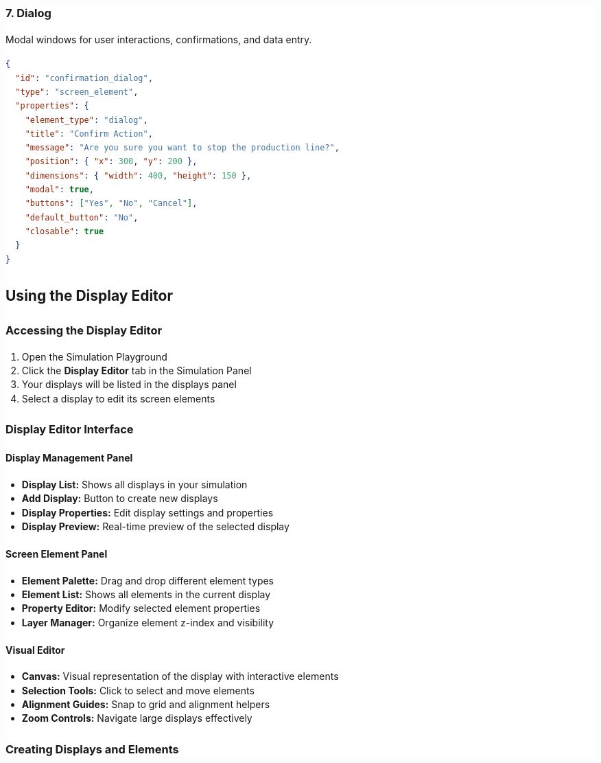 ### 7. Dialog
Modal windows for user interactions, confirmations, and data entry.

```json
{
  "id": "confirmation_dialog",
  "type": "screen_element",
  "properties": {
    "element_type": "dialog",
    "title": "Confirm Action",
    "message": "Are you sure you want to stop the production line?",
    "position": { "x": 300, "y": 200 },
    "dimensions": { "width": 400, "height": 150 },
    "modal": true,
    "buttons": ["Yes", "No", "Cancel"],
    "default_button": "No",
    "closable": true
  }
}
```

## Using the Display Editor

### Accessing the Display Editor

1. Open the Simulation Playground
2. Click the **Display Editor** tab in the Simulation Panel
3. Your displays will be listed in the displays panel
4. Select a display to edit its screen elements

### Display Editor Interface

#### Display Management Panel
- **Display List:** Shows all displays in your simulation
- **Add Display:** Button to create new displays
- **Display Properties:** Edit display settings and properties
- **Display Preview:** Real-time preview of the selected display

#### Screen Element Panel
- **Element Palette:** Drag and drop different element types
- **Element List:** Shows all elements in the current display
- **Property Editor:** Modify selected element properties
- **Layer Manager:** Organize element z-index and visibility

#### Visual Editor
- **Canvas:** Visual representation of the display with interactive elements
- **Selection Tools:** Click to select and move elements
- **Alignment Guides:** Snap to grid and alignment helpers
- **Zoom Controls:** Navigate large displays effectively

### Creating Displays and Elements
